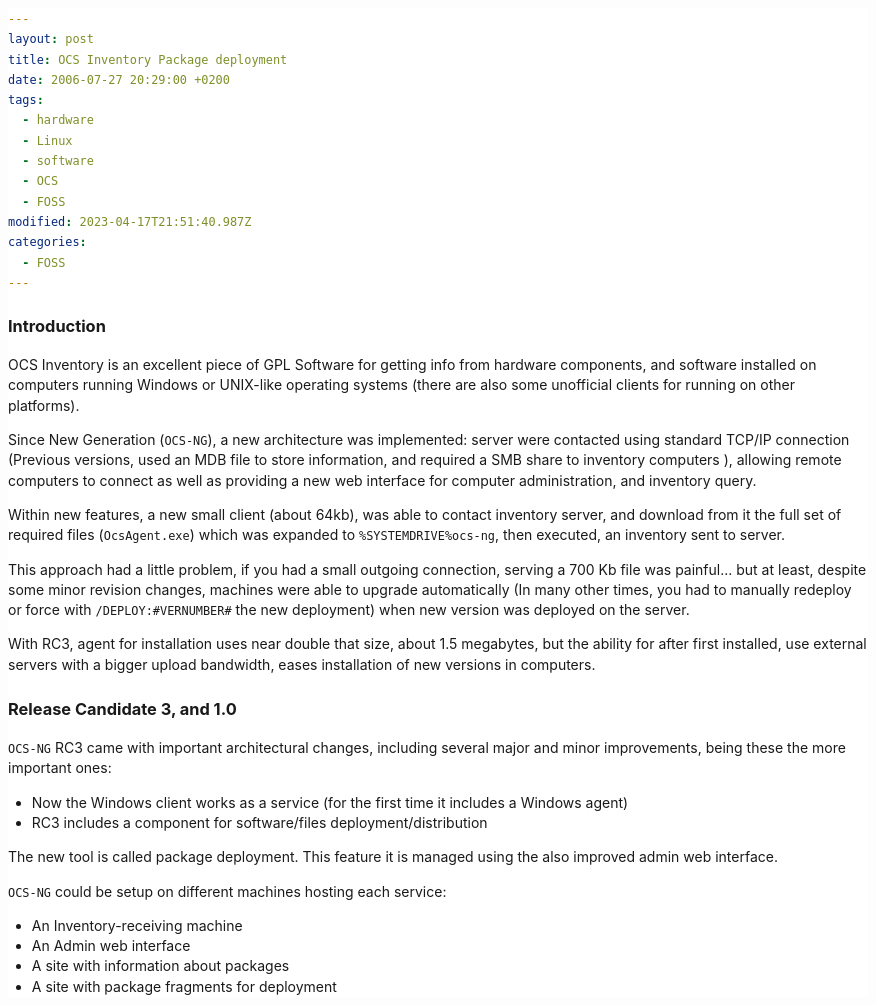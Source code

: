 ```yaml
---
layout: post
title: OCS Inventory Package deployment
date: 2006-07-27 20:29:00 +0200
tags:
  - hardware
  - Linux
  - software
  - OCS
  - FOSS
modified: 2023-04-17T21:51:40.987Z
categories:
  - FOSS
---
```


### Introduction

OCS Inventory is an excellent piece of GPL Software for getting info from hardware components, and software installed on computers running Windows or UNIX-like operating systems (there are also some unofficial clients for running on other platforms).

Since New Generation (`OCS-NG`), a new architecture was implemented: server were contacted using standard TCP/IP connection (Previous versions, used an MDB file to store information, and required a SMB share to inventory computers ), allowing remote computers to connect as well as providing a new web interface for computer administration, and inventory query.

Within new features, a new small client (about 64kb), was able to contact inventory server, and download from it the full set of required files (`OcsAgent.exe`) which was expanded to `%SYSTEMDRIVE%ocs-ng`, then executed, an inventory sent to server.

This approach had a little problem, if you had a small outgoing connection, serving a 700 Kb file was painful... but at least, despite some minor revision changes, machines were able to upgrade automatically (In many other times, you had to manually redeploy or force with `/DEPLOY:#VERNUMBER#` the new deployment) when new version was deployed on the server.

With RC3, agent for installation uses near double that size, about 1.5 megabytes, but the ability for after first installed, use external servers with a bigger upload bandwidth, eases installation of new versions in computers.

### Release Candidate 3, and 1.0

`OCS-NG` RC3 came with important architectural changes, including several major and minor improvements, being these the more important ones:

- Now the Windows client works as a service (for the first time it includes a Windows agent)
- RC3 includes a component for software/files deployment/distribution

The new tool is called package deployment. This feature it is managed using the also improved admin web interface.

`OCS-NG` could be setup on different machines hosting each service:

- An Inventory-receiving machine
- An Admin web interface
- A site with information about packages
- A site with package fragments for deployment
